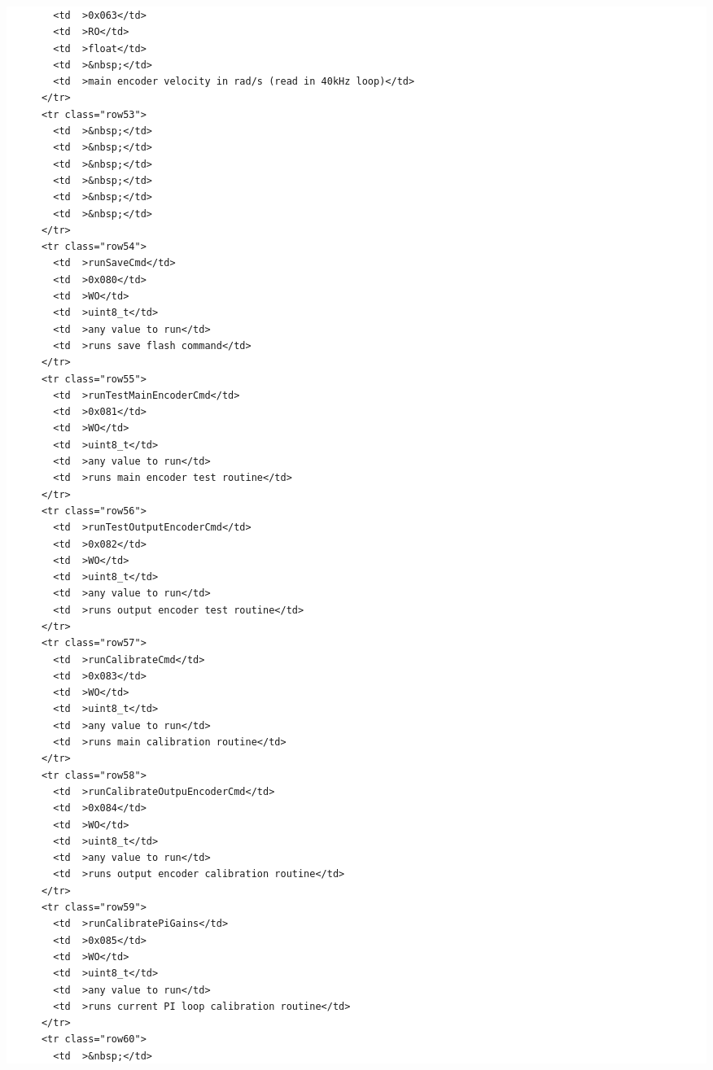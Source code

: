             <td  >0x063</td>
            <td  >RO</td>
            <td  >float</td>
            <td  >&nbsp;</td>
            <td  >main encoder velocity in rad/s (read in 40kHz loop)</td>
          </tr>
          <tr class="row53">
            <td  >&nbsp;</td>
            <td  >&nbsp;</td>
            <td  >&nbsp;</td>
            <td  >&nbsp;</td>
            <td  >&nbsp;</td>
            <td  >&nbsp;</td>
          </tr>
          <tr class="row54">
            <td  >runSaveCmd</td>
            <td  >0x080</td>
            <td  >WO</td>
            <td  >uint8_t</td>
            <td  >any value to run</td>
            <td  >runs save flash command</td>
          </tr>
          <tr class="row55">
            <td  >runTestMainEncoderCmd</td>
            <td  >0x081</td>
            <td  >WO</td>
            <td  >uint8_t</td>
            <td  >any value to run</td>
            <td  >runs main encoder test routine</td>
          </tr>
          <tr class="row56">
            <td  >runTestOutputEncoderCmd</td>
            <td  >0x082</td>
            <td  >WO</td>
            <td  >uint8_t</td>
            <td  >any value to run</td>
            <td  >runs output encoder test routine</td>
          </tr>
          <tr class="row57">
            <td  >runCalibrateCmd</td>
            <td  >0x083</td>
            <td  >WO</td>
            <td  >uint8_t</td>
            <td  >any value to run</td>
            <td  >runs main calibration routine</td>
          </tr>
          <tr class="row58">
            <td  >runCalibrateOutpuEncoderCmd</td>
            <td  >0x084</td>
            <td  >WO</td>
            <td  >uint8_t</td>
            <td  >any value to run</td>
            <td  >runs output encoder calibration routine</td>
          </tr>
          <tr class="row59">
            <td  >runCalibratePiGains</td>
            <td  >0x085</td>
            <td  >WO</td>
            <td  >uint8_t</td>
            <td  >any value to run</td>
            <td  >runs current PI loop calibration routine</td>
          </tr>
          <tr class="row60">
            <td  >&nbsp;</td>